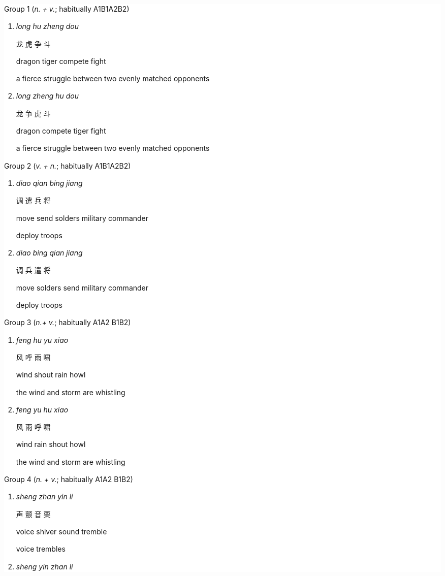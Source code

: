 Group 1 (*n. + v.*; habitually A1B1A2B2)

1.  *long*  *hu*   *zheng*   *dou*

    龙 虎 争 斗

    dragon tiger compete fight

    a fierce struggle between two evenly matched opponents

2.  *long*  *zheng*   *hu*   *dou*

    龙 争 虎 斗

    dragon compete tiger fight

    a fierce struggle between two evenly matched opponents

Group 2 (*v. + n.*; habitually A1B1A2B2)

1.  *diao*  *qian*  *bing*  *jiang*

    调 遣 兵 将

    move send solders military commander

    deploy troops

2.  *diao*  *bing qian*   *jiang*

    调 兵 遣 将

    move solders send military commander

    deploy troops

Group 3 (*n.+ v.*; habitually A1A2 B1B2)

1.  *feng*  *hu*  *yu*  *xiao*

    风 呼 雨 啸

    wind shout rain howl

    the wind and storm are whistling

2.  *feng*  *yu*  *hu*  *xiao*

    风 雨 呼 啸

    wind rain shout howl

    the wind and storm are whistling

Group 4 (*n. + v.*; habitually A1A2 B1B2)

1.  *sheng*  *zhan*   *yin*  *li*

    声 颤 音 栗

    voice shiver sound tremble

    voice trembles

2.  *sheng*  *yin*   *zhan li*
